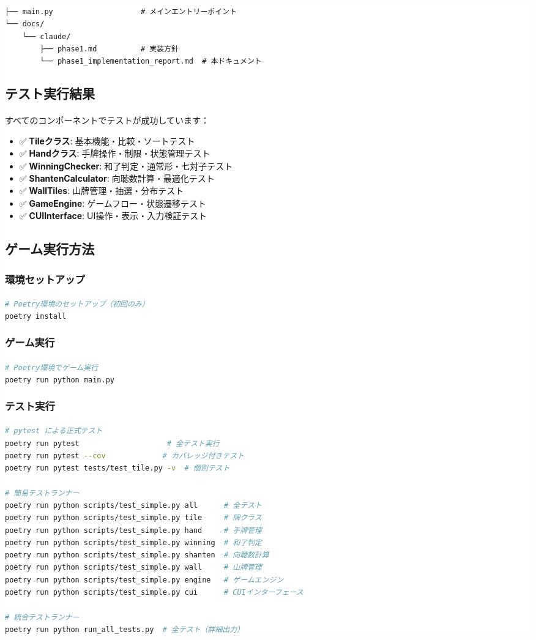 ```
├── main.py                    # メインエントリーポイント
└── docs/
    └── claude/
        ├── phase1.md          # 実装方針
        └── phase1_implementation_report.md  # 本ドキュメント
```

## テスト実行結果

すべてのコンポーネントでテストが成功しています：

- ✅ **Tileクラス**: 基本機能・比較・ソートテスト
- ✅ **Handクラス**: 手牌操作・制限・状態管理テスト
- ✅ **WinningChecker**: 和了判定・通常形・七対子テスト
- ✅ **ShantenCalculator**: 向聴数計算・最適化テスト
- ✅ **WallTiles**: 山牌管理・抽選・分布テスト
- ✅ **GameEngine**: ゲームフロー・状態遷移テスト
- ✅ **CUIInterface**: UI操作・表示・入力検証テスト

## ゲーム実行方法

### 環境セットアップ

```bash
# Poetry環境のセットアップ（初回のみ）
poetry install
```

### ゲーム実行

```bash
# Poetry環境でゲーム実行
poetry run python main.py
```

### テスト実行

```bash
# pytest による正式テスト
poetry run pytest                    # 全テスト実行
poetry run pytest --cov             # カバレッジ付きテスト
poetry run pytest tests/test_tile.py -v  # 個別テスト

# 簡易テストランナー
poetry run python scripts/test_simple.py all      # 全テスト
poetry run python scripts/test_simple.py tile     # 牌クラス
poetry run python scripts/test_simple.py hand     # 手牌管理
poetry run python scripts/test_simple.py winning  # 和了判定
poetry run python scripts/test_simple.py shanten  # 向聴数計算
poetry run python scripts/test_simple.py wall     # 山牌管理
poetry run python scripts/test_simple.py engine   # ゲームエンジン
poetry run python scripts/test_simple.py cui      # CUIインターフェース

# 統合テストランナー
poetry run python run_all_tests.py  # 全テスト（詳細出力）
```

